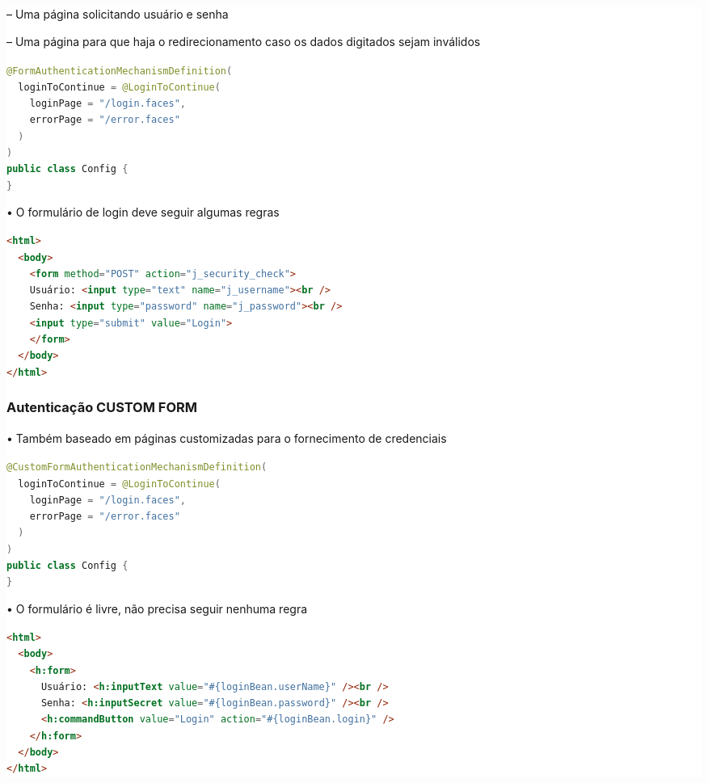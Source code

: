 – Uma página solicitando usuário e senha

– Uma página para que haja o redirecionamento caso os dados digitados sejam inválidos

```java
@FormAuthenticationMechanismDefinition(
  loginToContinue = @LoginToContinue(
    loginPage = "/login.faces",
    errorPage = "/error.faces"
  )
)
public class Config {
}
```

• O formulário de login deve seguir algumas regras

```html
<html>
  <body>
    <form method="POST" action="j_security_check">
    Usuário: <input type="text" name="j_username"><br />
    Senha: <input type="password" name="j_password"><br />
    <input type="submit" value="Login">
    </form>
  </body>
</html>
```

### Autenticação CUSTOM FORM

• Também baseado em páginas customizadas para o fornecimento de credenciais

```java
@CustomFormAuthenticationMechanismDefinition( 
  loginToContinue = @LoginToContinue(
    loginPage = "/login.faces",
    errorPage = "/error.faces"
  )
)
public class Config {
}
```

• O formulário é livre, não precisa seguir nenhuma regra

```html
<html>
  <body>
    <h:form>
      Usuário: <h:inputText value="#{loginBean.userName}" /><br />
      Senha: <h:inputSecret value="#{loginBean.password}" /><br /> 
      <h:commandButton value="Login" action="#{loginBean.login}" />
    </h:form>
  </body>
</html>
```
